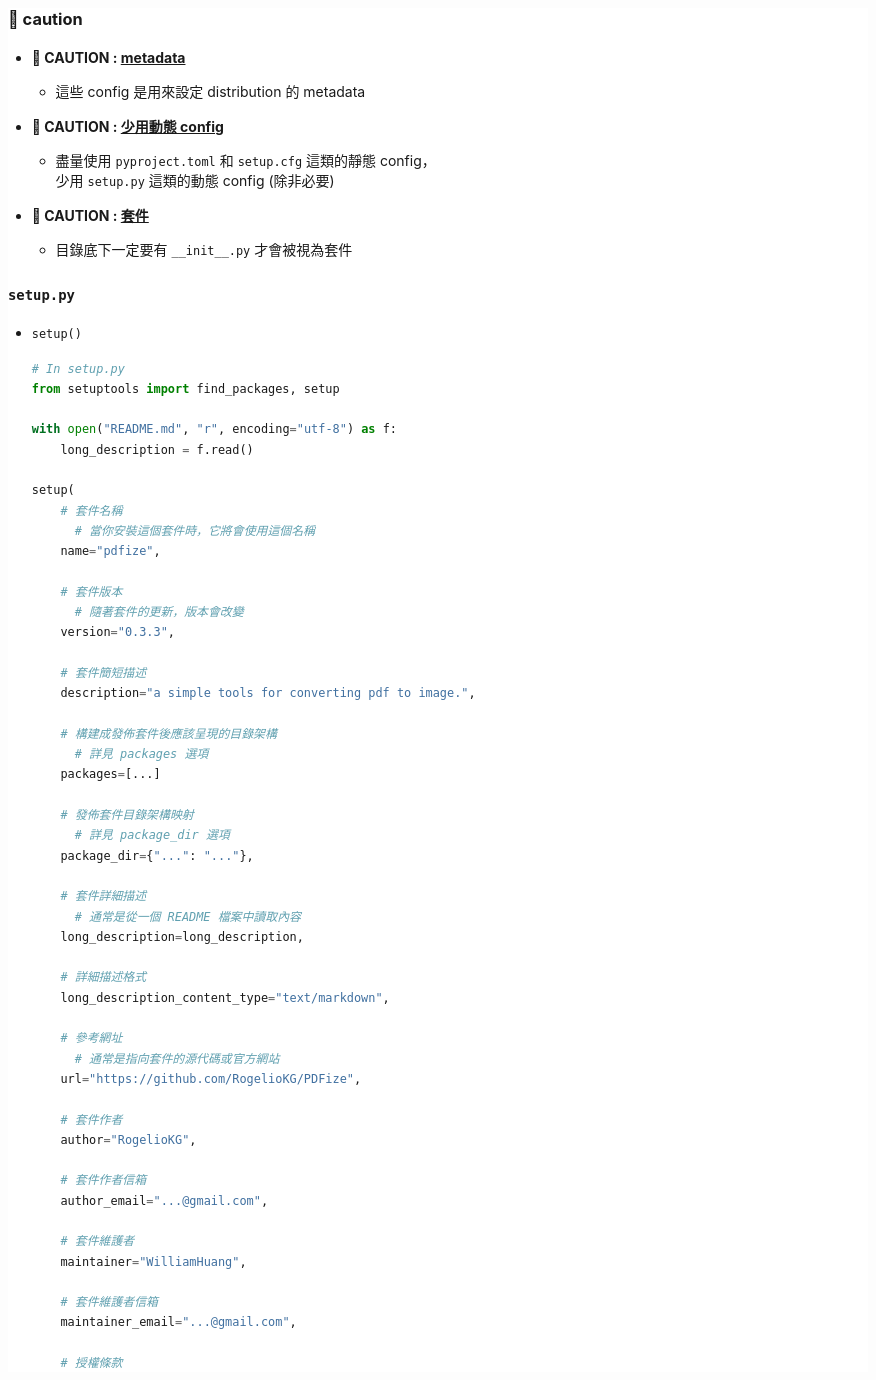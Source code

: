 ### 🚨 caution
+ **🚨 <span class="caution">CAUTION</span> : <u>metadata</u>**
  + 這些 config 是用來設定 distribution 的 metadata

+ **🚨 <span class="caution">CAUTION</span> : <u>少用動態 config</u>**
  + 盡量使用 `pyproject.toml` 和 `setup.cfg` 這類的靜態 config，<br>少用 `setup.py` 這類的動態 config (除非必要)

+ **🚨 <span class="caution">CAUTION</span> : <u>套件</u>**
  + 目錄底下一定要有 `__init__.py` 才會被視為套件


### `setup.py`

+ `setup()`
  ```py
  # In setup.py
  from setuptools import find_packages, setup

  with open("README.md", "r", encoding="utf-8") as f:
      long_description = f.read()

  setup(
      # 套件名稱
        # 當你安裝這個套件時，它將會使用這個名稱
      name="pdfize",

      # 套件版本
        # 隨著套件的更新，版本會改變
      version="0.3.3",

      # 套件簡短描述
      description="a simple tools for converting pdf to image.",

      # 構建成發佈套件後應該呈現的目錄架構
        # 詳見 packages 選項
      packages=[...]

      # 發佈套件目錄架構映射
        # 詳見 package_dir 選項
      package_dir={"...": "..."},

      # 套件詳細描述
        # 通常是從一個 README 檔案中讀取內容
      long_description=long_description,

      # 詳細描述格式
      long_description_content_type="text/markdown",

      # 參考網址
        # 通常是指向套件的源代碼或官方網站
      url="https://github.com/RogelioKG/PDFize",

      # 套件作者
      author="RogelioKG",

      # 套件作者信箱
      author_email="...@gmail.com",

      # 套件維護者
      maintainer="WilliamHuang",

      # 套件維護者信箱
      maintainer_email="...@gmail.com",

      # 授權條款
  ```

[binary-distribution-format]: https://packaging.python.org/en/latest/specifications/binary-distribution-format/
[toml-config]: https://packaging.pythonlang.cn/en/latest/guides/writing-pyproject-toml/
[caching-and-troubleshooting]: https://setuptools.pypa.io/en/latest/userguide/miscellaneous.html#caching-and-troubleshooting
[dependency-resolution]: https://pip.pypa.io/en/stable/topics/dependency-resolution/